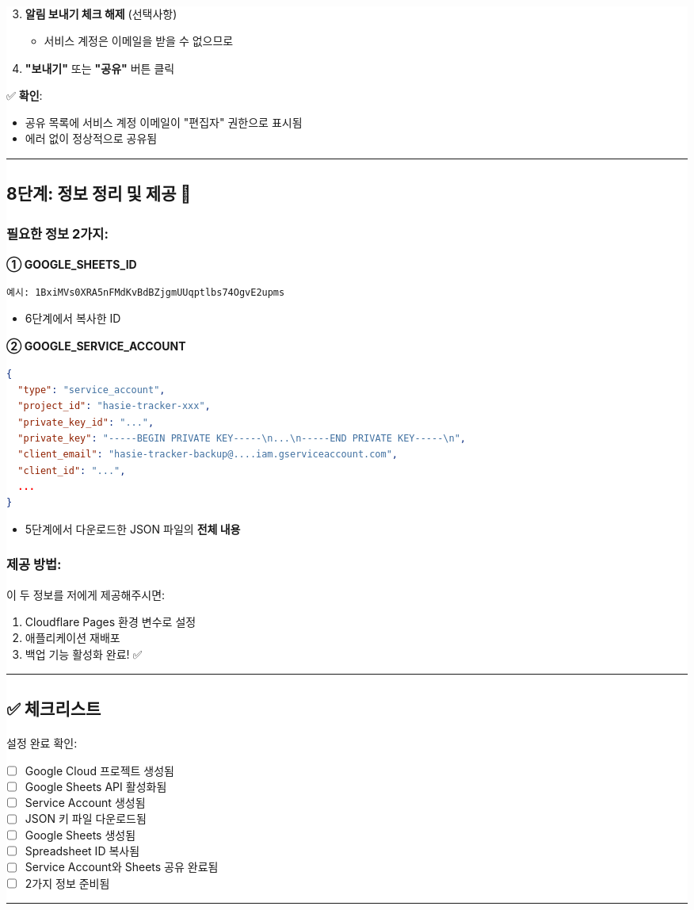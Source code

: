 3. **알림 보내기 체크 해제** (선택사항)
   - 서비스 계정은 이메일을 받을 수 없으므로

4. **"보내기"** 또는 **"공유"** 버튼 클릭

✅ **확인**: 
- 공유 목록에 서비스 계정 이메일이 "편집자" 권한으로 표시됨
- 에러 없이 정상적으로 공유됨

---

## 8단계: 정보 정리 및 제공 📝

### 필요한 정보 2가지:

**① GOOGLE_SHEETS_ID**
```
예시: 1BxiMVs0XRA5nFMdKvBdBZjgmUUqptlbs74OgvE2upms
```
- 6단계에서 복사한 ID

**② GOOGLE_SERVICE_ACCOUNT**
```json
{
  "type": "service_account",
  "project_id": "hasie-tracker-xxx",
  "private_key_id": "...",
  "private_key": "-----BEGIN PRIVATE KEY-----\n...\n-----END PRIVATE KEY-----\n",
  "client_email": "hasie-tracker-backup@....iam.gserviceaccount.com",
  "client_id": "...",
  ...
}
```
- 5단계에서 다운로드한 JSON 파일의 **전체 내용**

### 제공 방법:
이 두 정보를 저에게 제공해주시면:
1. Cloudflare Pages 환경 변수로 설정
2. 애플리케이션 재배포
3. 백업 기능 활성화 완료! ✅

---

## ✅ 체크리스트

설정 완료 확인:
- [ ] Google Cloud 프로젝트 생성됨
- [ ] Google Sheets API 활성화됨
- [ ] Service Account 생성됨
- [ ] JSON 키 파일 다운로드됨
- [ ] Google Sheets 생성됨
- [ ] Spreadsheet ID 복사됨
- [ ] Service Account와 Sheets 공유 완료됨
- [ ] 2가지 정보 준비됨

---